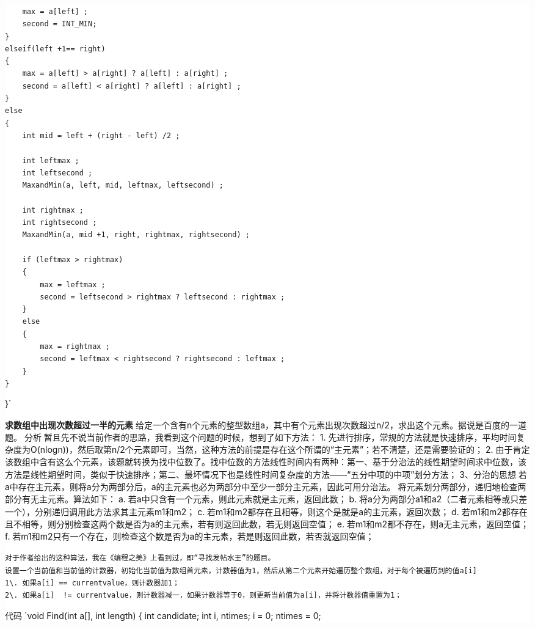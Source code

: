         max = a[left] ;
        second = INT_MIN;
    }
    elseif(left +1== right)
    {
        max = a[left] > a[right] ? a[left] : a[right] ;
        second = a[left] < a[right] ? a[left] : a[right] ;
    }
    else
    {
        int mid = left + (right - left) /2 ;

        int leftmax ;
        int leftsecond ;
        MaxandMin(a, left, mid, leftmax, leftsecond) ;

        int rightmax ;
        int rightsecond ;
        MaxandMin(a, mid +1, right, rightmax, rightsecond) ;

        if (leftmax > rightmax)
        {
            max = leftmax ;
            second = leftsecond > rightmax ? leftsecond : rightmax ;
        }
        else
        {
            max = rightmax ;
            second = leftmax < rightsecond ? rightsecond : leftmax ;
        }
    }
}`

**求数组中出现次数超过一半的元素**
    给定一个含有n个元素的整型数组a，其中有个元素出现次数超过n/2，求出这个元素。据说是百度的一道题。
分析
    暂且先不说当前作者的思路，我看到这个问题的时候，想到了如下方法：
    1\. 先进行排序，常规的方法就是快速排序，平均时间复杂度为O(nlogn))，然后取第n/2个元素即可，当然，这种方法的前提是存在这个所谓的“主元素”；若不清楚，还是需要验证的；
    2\. 由于肯定该数组中含有这么个元素，该题就转换为找中位数了。找中位数的方法线性时间内有两种：第一、基于分治法的线性期望时间求中位数，该方法是线性期望时间，类似于快速排序；第二、最坏情况下也是线性时间复杂度的方法——“五分中项的中项”划分方法；
    3、分治的思想  若a中存在主元素，则将a分为两部分后，a的主元素也必为两部分中至少一部分主元素，因此可用分治法。
    将元素划分两部分，递归地检查两部分有无主元素。算法如下：
    a. 若a中只含有一个元素，则此元素就是主元素，返回此数；
    b. 将a分为两部分a1和a2（二者元素相等或只差一个），分别递归调用此方法求其主元素m1和m2；
    c. 若m1和m2都存在且相等，则这个是就是a的主元素，返回次数；
    d. 若m1和m2都存在且不相等，则分别检查这两个数是否为a的主元素，若有则返回此数，若无则返回空值；
    e. 若m1和m2都不存在，则a无主元素，返回空值；
    f. 若m1和m2只有一个存在，则检查这个数是否为a的主元素，若是则返回此数，若否就返回空值；

    对于作者给出的这种算法，我在《编程之美》上看到过，即“寻找发帖水王”的题目。
    设置一个当前值和当前值的计数器，初始化当前值为数组首元素，计数器值为1，然后从第二个元素开始遍历整个数组，对于每个被遍历到的值a[i]
    1\. 如果a[i] == currentvalue，则计数器加1；
    2\. 如果a[i]  != currentvalue，则计数器减一，如果计数器等于0，则更新当前值为a[i]，并将计数器值重置为1；
代码
`void Find(int a[], int length)
{
    int candidate;
    int i, ntimes;
    i = 0;
    ntimes = 0;
